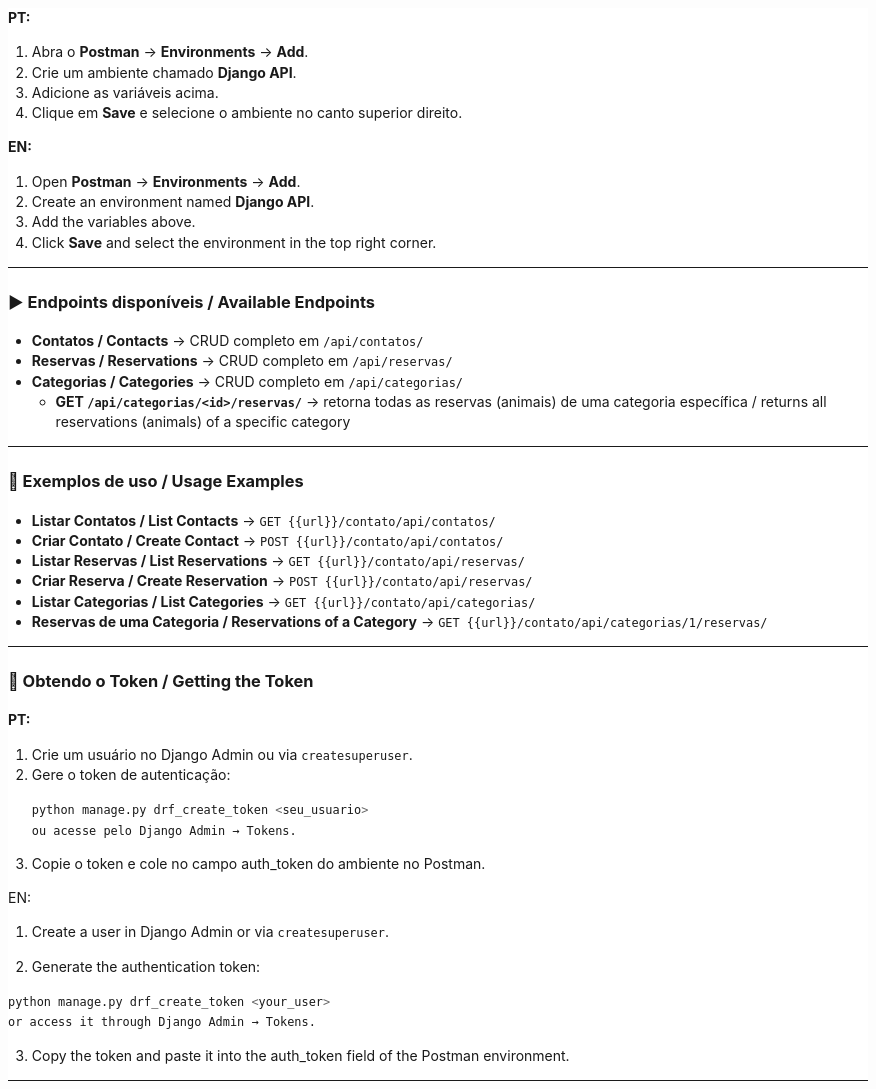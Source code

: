 **PT:**  
1. Abra o **Postman** → **Environments** → **Add**.  
2. Crie um ambiente chamado **Django API**.  
3. Adicione as variáveis acima.  
4. Clique em **Save** e selecione o ambiente no canto superior direito.  

**EN:**  
1. Open **Postman** → **Environments** → **Add**.  
2. Create an environment named **Django API**.  
3. Add the variables above.  
4. Click **Save** and select the environment in the top right corner.  

---

### ▶️ Endpoints disponíveis / Available Endpoints

- **Contatos / Contacts** → CRUD completo em `/api/contatos/`  
- **Reservas / Reservations** → CRUD completo em `/api/reservas/`  
- **Categorias / Categories** → CRUD completo em `/api/categorias/`  
  - **GET `/api/categorias/<id>/reservas/`** → retorna todas as reservas (animais) de uma categoria específica / returns all reservations (animals) of a specific category  

---

### 🔎 Exemplos de uso / Usage Examples

- **Listar Contatos / List Contacts** → `GET {{url}}/contato/api/contatos/`  
- **Criar Contato / Create Contact** → `POST {{url}}/contato/api/contatos/`  
- **Listar Reservas / List Reservations** → `GET {{url}}/contato/api/reservas/`  
- **Criar Reserva / Create Reservation** → `POST {{url}}/contato/api/reservas/`  
- **Listar Categorias / List Categories** → `GET {{url}}/contato/api/categorias/`  
- **Reservas de uma Categoria / Reservations of a Category** → `GET {{url}}/contato/api/categorias/1/reservas/`  

---

### 🔑 Obtendo o Token / Getting the Token

**PT:**  
1. Crie um usuário no Django Admin ou via `createsuperuser`.  
2. Gere o token de autenticação:  
   ```bash
   python manage.py drf_create_token <seu_usuario>
   ou acesse pelo Django Admin → Tokens.

3. Copie o token e cole no campo auth_token do ambiente no Postman.

EN:

1. Create a user in Django Admin or via `createsuperuser`.

2. Generate the authentication token:

```bash
python manage.py drf_create_token <your_user>
or access it through Django Admin → Tokens.
```
3. Copy the token and paste it into the auth_token field of the Postman environment.

---
